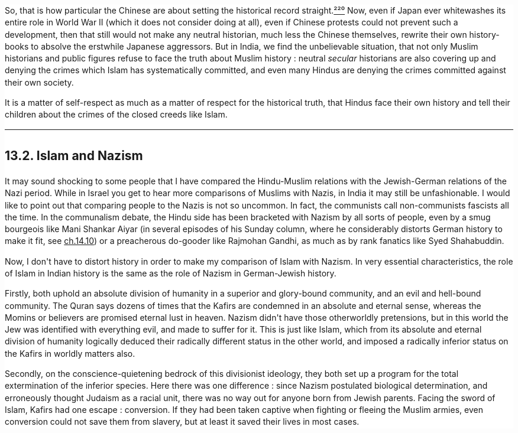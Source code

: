 So, that is how particular the Chinese are about setting the historical
record straight.[²²⁰](notes.htm#note220) Now, even if Japan ever
whitewashes its entire role in World War II (which it does not consider
doing at all), even if Chinese protests could not prevent such a
development, then that still would not make any neutral historian, much
less the Chinese themselves, rewrite their own history-books to absolve
the erstwhile Japanese aggressors. But in India, we find the
unbelievable situation, that not only Muslim historians and public
figures refuse to face the truth about Muslim history : neutral
*secular* historians are also covering up and denying the crimes which
Islam has systematically committed, and even many Hindus are denying the
crimes committed against their own society.

It is a matter of self-respect as much as a matter of respect for the
historical truth, that Hindus face their own history and tell their
children about the crimes of the closed creeds like Islam.

------------------------------------------------------------------------

## 13.2. Islam and Nazism

It may sound shocking to some people that I have compared the
Hindu-Muslim relations with the Jewish-German relations of the Nazi
period. While in Israel you get to hear more comparisons of Muslims with
Nazis, in India it may still be unfashionable. I would like to point out
that comparing people to the Nazis is not so uncommon. In fact, the
communists call non-communists fascists all the time. In the communalism
debate, the Hindu side has been bracketed with Nazism by all sorts of
people, even by a smug bourgeois like Mani Shankar Aiyar (in several
episodes of his Sunday column, where he considerably distorts German
history to make it fit, see [ch.14.10](ch14.htm#ch14.10)) or a
preacherous do-gooder like Rajmohan Gandhi, as much as by rank fanatics
like Syed Shahabuddin.

Now, I don't have to distort history in order to make my comparison of
Islam with Nazism. In very essential characteristics, the role of Islam
in Indian history is the same as the role of Nazism in German-Jewish
history.

Firstly, both uphold an absolute division of humanity in a superior and
glory-bound community, and an evil and hell-bound community. The Quran
says dozens of times that the Kafirs are condemned in an absolute and
eternal sense, whereas the Momins or believers are promised eternal lust
in heaven. Nazism didn't have those otherworldly pretensions, but in
this world the Jew was identified with everything evil, and made to
suffer for it. This is just like Islam, which from its absolute and
eternal division of humanity logically deduced their radically different
status in the other world, and imposed a radically inferior status on
the Kafirs in worldly matters also.

Secondly, on the conscience-quietening bedrock of this divisionist
ideology, they both set up a program for the total extermination of the
inferior species. Here there was one difference : since Nazism
postulated biological determination, and erroneously thought Judaism as
a racial unit, there was no way out for anyone born from Jewish parents.
Facing the sword of Islam, Kafirs had one escape : conversion. If they
had been taken captive when fighting or fleeing the Muslim armies, even
conversion could not save them from slavery, but at least it saved their
lives in most cases.
